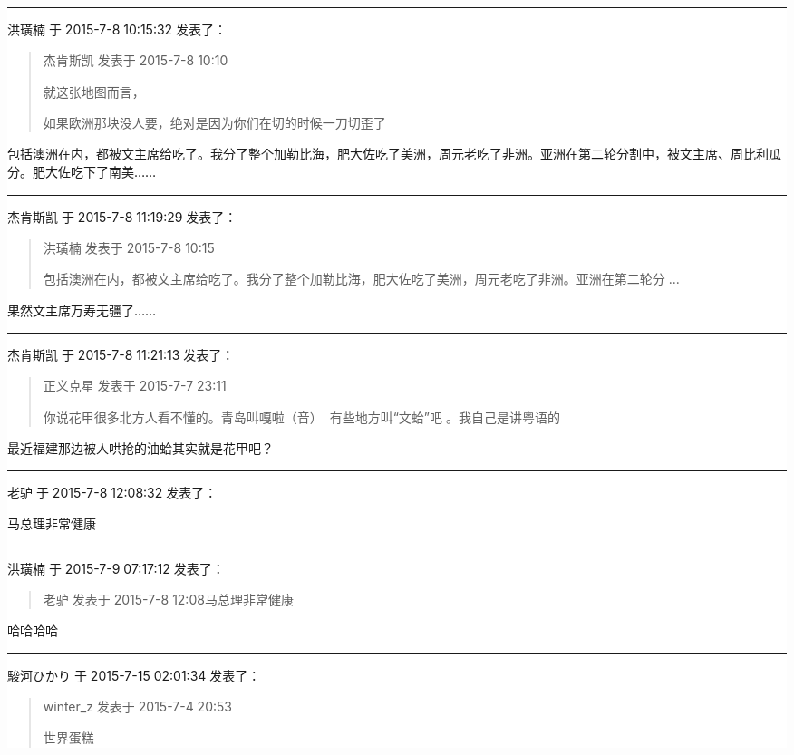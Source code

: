 ---------

洪璜楠 于 2015-7-8 10:15:32 发表了：

> 杰肯斯凯 发表于 2015-7-8 10:10
> 
> 就这张地图而言，
> 
> 如果欧洲那块没人要，绝对是因为你们在切的时候一刀切歪了



包括澳洲在内，都被文主席给吃了。我分了整个加勒比海，肥大佐吃了美洲，周元老吃了非洲。亚洲在第二轮分割中，被文主席、周比利瓜分。肥大佐吃下了南美……

---------

杰肯斯凯 于 2015-7-8 11:19:29 发表了：

> 洪璜楠 发表于 2015-7-8 10:15
> 
> 包括澳洲在内，都被文主席给吃了。我分了整个加勒比海，肥大佐吃了美洲，周元老吃了非洲。亚洲在第二轮分 ...



果然文主席万寿无疆了……

---------

杰肯斯凯 于 2015-7-8 11:21:13 发表了：

> 正义克星 发表于 2015-7-7 23:11
> 
> 你说花甲很多北方人看不懂的。青岛叫嘎啦（音）  有些地方叫“文蛤”吧 。我自己是讲粤语的



最近福建那边被人哄抢的油蛤其实就是花甲吧？

---------

老驴 于 2015-7-8 12:08:32 发表了：

马总理非常健康

---------

洪璜楠 于 2015-7-9 07:17:12 发表了：

> 老驴 发表于 2015-7-8 12:08马总理非常健康



哈哈哈哈

---------

駿河ひかり 于 2015-7-15 02:01:34 发表了：

> winter\_z 发表于 2015-7-4 20:53
> 
> 世界蛋糕


